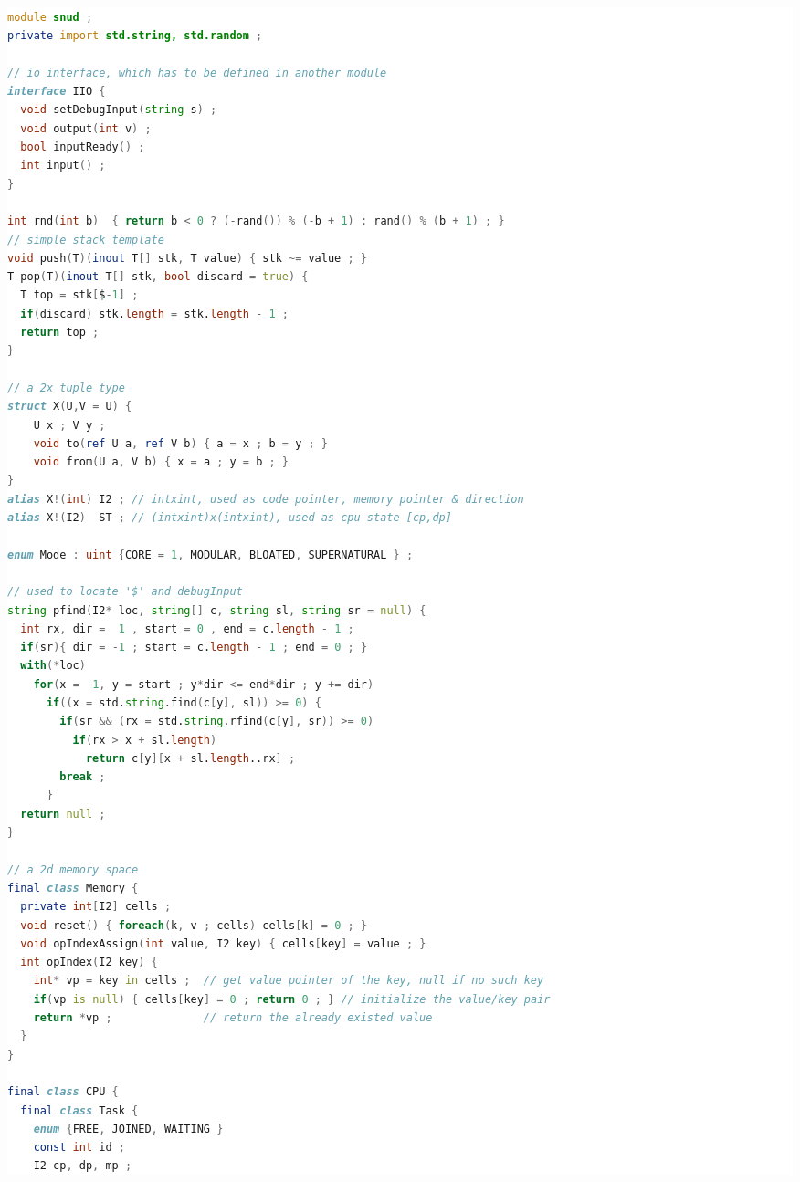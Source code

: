 ```d
module snud ;
private import std.string, std.random ;

// io interface, which has to be defined in another module
interface IIO {
  void setDebugInput(string s) ;
  void output(int v) ;
  bool inputReady() ;
  int input() ;
}

int rnd(int b)  { return b < 0 ? (-rand()) % (-b + 1) : rand() % (b + 1) ; }
// simple stack template
void push(T)(inout T[] stk, T value) { stk ~= value ; }
T pop(T)(inout T[] stk, bool discard = true) {
  T top = stk[$-1] ;
  if(discard) stk.length = stk.length - 1 ;
  return top ;
}

// a 2x tuple type
struct X(U,V = U) {
    U x ; V y ;
    void to(ref U a, ref V b) { a = x ; b = y ; }
    void from(U a, V b) { x = a ; y = b ; }
}
alias X!(int) I2 ; // intxint, used as code pointer, memory pointer & direction
alias X!(I2)  ST ; // (intxint)x(intxint), used as cpu state [cp,dp]

enum Mode : uint {CORE = 1, MODULAR, BLOATED, SUPERNATURAL } ;

// used to locate '$' and debugInput
string pfind(I2* loc, string[] c, string sl, string sr = null) {
  int rx, dir =  1 , start = 0 , end = c.length - 1 ;
  if(sr){ dir = -1 ; start = c.length - 1 ; end = 0 ; }
  with(*loc)
    for(x = -1, y = start ; y*dir <= end*dir ; y += dir)
      if((x = std.string.find(c[y], sl)) >= 0) {
        if(sr && (rx = std.string.rfind(c[y], sr)) >= 0)
          if(rx > x + sl.length)
            return c[y][x + sl.length..rx] ;
        break ;
      }
  return null ;
}

// a 2d memory space
final class Memory {
  private int[I2] cells ;
  void reset() { foreach(k, v ; cells) cells[k] = 0 ; }
  void opIndexAssign(int value, I2 key) { cells[key] = value ; }
  int opIndex(I2 key) {
    int* vp = key in cells ;  // get value pointer of the key, null if no such key
    if(vp is null) { cells[key] = 0 ; return 0 ; } // initialize the value/key pair
    return *vp ;              // return the already existed value
  }
}

final class CPU {
  final class Task {
    enum {FREE, JOINED, WAITING }
    const int id ;
    I2 cp, dp, mp ;
```